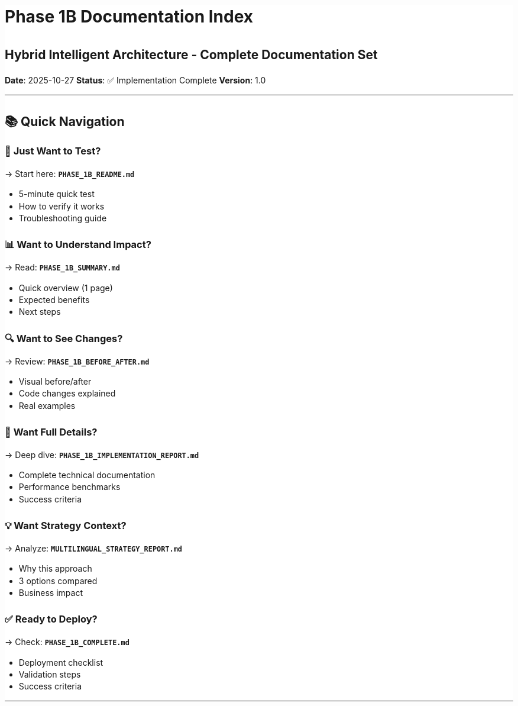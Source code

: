 # Phase 1B Documentation Index
## Hybrid Intelligent Architecture - Complete Documentation Set

**Date**: 2025-10-27
**Status**: ✅ Implementation Complete
**Version**: 1.0

---

## 📚 Quick Navigation

### 🚀 **Just Want to Test?**
→ Start here: **`PHASE_1B_README.md`**
- 5-minute quick test
- How to verify it works
- Troubleshooting guide

### 📊 **Want to Understand Impact?**
→ Read: **`PHASE_1B_SUMMARY.md`**
- Quick overview (1 page)
- Expected benefits
- Next steps

### 🔍 **Want to See Changes?**
→ Review: **`PHASE_1B_BEFORE_AFTER.md`**
- Visual before/after
- Code changes explained
- Real examples

### 🎯 **Want Full Details?**
→ Deep dive: **`PHASE_1B_IMPLEMENTATION_REPORT.md`**
- Complete technical documentation
- Performance benchmarks
- Success criteria

### 💡 **Want Strategy Context?**
→ Analyze: **`MULTILINGUAL_STRATEGY_REPORT.md`**
- Why this approach
- 3 options compared
- Business impact

### ✅ **Ready to Deploy?**
→ Check: **`PHASE_1B_COMPLETE.md`**
- Deployment checklist
- Validation steps
- Success criteria

---